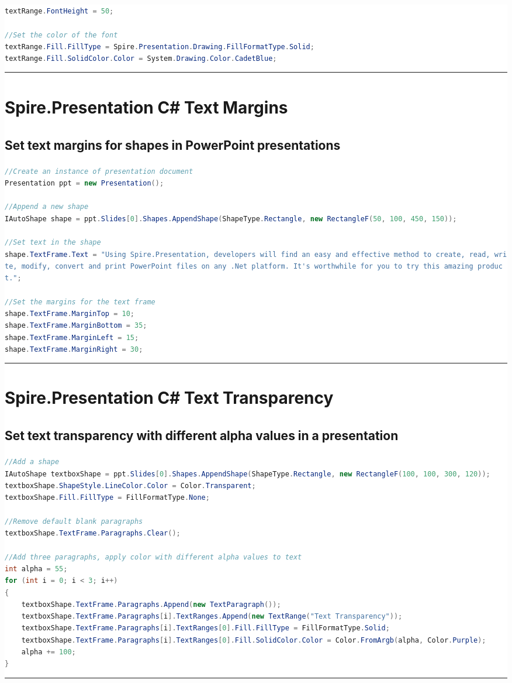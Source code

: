 ```csharp
textRange.FontHeight = 50;

//Set the color of the font
textRange.Fill.FillType = Spire.Presentation.Drawing.FillFormatType.Solid;
textRange.Fill.SolidColor.Color = System.Drawing.Color.CadetBlue;
```

---

# Spire.Presentation C# Text Margins
## Set text margins for shapes in PowerPoint presentations
```csharp
//Create an instance of presentation document
Presentation ppt = new Presentation();

//Append a new shape
IAutoShape shape = ppt.Slides[0].Shapes.AppendShape(ShapeType.Rectangle, new RectangleF(50, 100, 450, 150));

//Set text in the shape
shape.TextFrame.Text = "Using Spire.Presentation, developers will find an easy and effective method to create, read, write, modify, convert and print PowerPoint files on any .Net platform. It's worthwhile for you to try this amazing product.";

//Set the margins for the text frame
shape.TextFrame.MarginTop = 10;
shape.TextFrame.MarginBottom = 35;
shape.TextFrame.MarginLeft = 15;
shape.TextFrame.MarginRight = 30;
```

---

# Spire.Presentation C# Text Transparency
## Set text transparency with different alpha values in a presentation
```csharp
//Add a shape
IAutoShape textboxShape = ppt.Slides[0].Shapes.AppendShape(ShapeType.Rectangle, new RectangleF(100, 100, 300, 120));
textboxShape.ShapeStyle.LineColor.Color = Color.Transparent;
textboxShape.Fill.FillType = FillFormatType.None;

//Remove default blank paragraphs
textboxShape.TextFrame.Paragraphs.Clear();

//Add three paragraphs, apply color with different alpha values to text
int alpha = 55;
for (int i = 0; i < 3; i++)
{
    textboxShape.TextFrame.Paragraphs.Append(new TextParagraph());
    textboxShape.TextFrame.Paragraphs[i].TextRanges.Append(new TextRange("Text Transparency"));
    textboxShape.TextFrame.Paragraphs[i].TextRanges[0].Fill.FillType = FillFormatType.Solid;
    textboxShape.TextFrame.Paragraphs[i].TextRanges[0].Fill.SolidColor.Color = Color.FromArgb(alpha, Color.Purple);
    alpha += 100;
}
```

---